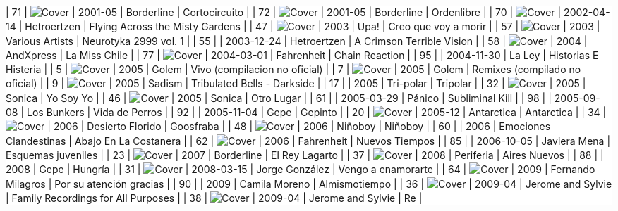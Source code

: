 | 71 | ![Cover](https://i.discogs.com/pKs4_xrz75zFjx8Jv0n6eC9CpHxwfX9HwwW64wGBCm4/rs:fit/g:sm/q:40/h:150/w:150/czM6Ly9kaXNjb2dz/LWRhdGFiYXNlLWlt/YWdlcy9SLTY2MjEz/MTItMTUzOTgwMjAw/NC02NDM2LmpwZWc.jpeg) | 2001-05 | Borderline | Cortocircuito |
| 72 | ![Cover](https://i.discogs.com/Co19cBX0cTfaxnGbZACGwSUbl-lvOva1WxDUgMDOV_8/rs:fit/g:sm/q:40/h:150/w:150/czM6Ly9kaXNjb2dz/LWRhdGFiYXNlLWlt/YWdlcy9SLTI4OTc1/MjMtMTMwNjIzNDMx/NS5qcGVn.jpeg) | 2001-05 | Borderline | Ordenlibre |
| 70 | ![Cover](https://i.discogs.com/lSTmhhTZ5n_jBRdDILy9VVo0DzqofWBMvTkyQQEa1Es/rs:fit/g:sm/q:40/h:150/w:150/czM6Ly9kaXNjb2dz/LWRhdGFiYXNlLWlt/YWdlcy9SLTEyOTgw/MDktMTMyMDUwMDg5/NS5qcGVn.jpeg) | 2002-04-14 | Hetroertzen | Flying Across the Misty Gardens |
| 47 | ![Cover](https://i.discogs.com/YBbkNVCW4flezsOZnE5TK5CmRX6PBvWNjN9t4NYcA0Q/rs:fit/g:sm/q:40/h:150/w:150/czM6Ly9kaXNjb2dz/LWRhdGFiYXNlLWlt/YWdlcy9SLTEzOTkw/Mzc4LTE1NjU2MjQx/NzctNjUwMi5qcGVn.jpeg) | 2003 | Upa! | Creo que voy a morir |
| 57 | ![Cover](https://i.discogs.com/91dviHomhuUGo_DpsUbRJU82CNcftN3iBX-kMia5u1I/rs:fit/g:sm/q:40/h:150/w:150/czM6Ly9kaXNjb2dz/LWRhdGFiYXNlLWlt/YWdlcy9SLTExMjA2/ODctMTIxMTIyMTQ3/OC5qcGVn.jpeg) | 2003 | Various Artists | Neurotyka 2999 vol. 1 |
| 55 |  | 2003-12-24 | Hetroertzen | A Crimson Terrible Vision |
| 58 | ![Cover](https://i.discogs.com/3_zz2IiJu8DzwjjzId3vd0t_RxzgVOLMzhN7EQSDPfk/rs:fit/g:sm/q:40/h:150/w:150/czM6Ly9kaXNjb2dz/LWRhdGFiYXNlLWlt/YWdlcy9SLTE1MDM0/MDQ4LTE1ODU3ODg3/NjItMjU4My5qcGVn.jpeg) | 2004 | AndXpress | La Miss Chile |
| 77 | ![Cover](https://i.discogs.com/yxDz84XxZL_zz_6mJZdOuvJ2GKHPYJyThMSLnicxC4g/rs:fit/g:sm/q:40/h:150/w:150/czM6Ly9kaXNjb2dz/LWRhdGFiYXNlLWlt/YWdlcy9SLTQwNTUw/MTEtMTM1Mzc0MzM5/Mi0zNzU3LmpwZWc.jpeg) | 2004-03-01 | Fahrenheit | Chain Reaction |
| 95 |  | 2004-11-30 | La Ley | Historias E Histeria |
| 5 | ![Cover](https://i.discogs.com/AWFO6piBbiuvPy19BH9XjpAmfogK8UbEP2TWNqUZD5M/rs:fit/g:sm/q:40/h:150/w:150/czM6Ly9kaXNjb2dz/LWRhdGFiYXNlLWlt/YWdlcy9SLTIyNDcx/NzQtMTI3MjE3MDQy/My5qcGVn.jpeg) | 2005 | Golem | Vivo (compilacion no oficial) |
| 7 | ![Cover](https://i.discogs.com/AWFO6piBbiuvPy19BH9XjpAmfogK8UbEP2TWNqUZD5M/rs:fit/g:sm/q:40/h:150/w:150/czM6Ly9kaXNjb2dz/LWRhdGFiYXNlLWlt/YWdlcy9SLTIyNDcx/NzQtMTI3MjE3MDQy/My5qcGVn.jpeg) | 2005 | Golem | Remixes (compilado no oficial) |
| 9 | ![Cover](https://i.discogs.com/fvURBDhE9zlC5gC5X5Nl_xzKZCVPt9Bo5STx3002HSM/rs:fit/g:sm/q:40/h:150/w:150/czM6Ly9kaXNjb2dz/LWRhdGFiYXNlLWlt/YWdlcy9SLTM5MzY5/NzEtMTQ0NzY5Mjcy/OC04MDY4LmpwZWc.jpeg) | 2005 | Sadism | Tribulated Bells - Darkside |
| 17 |  | 2005 | Tri-polar | Tripolar |
| 32 | ![Cover](https://i.discogs.com/gNCwD1xXeHauevDFd9spwyzL_ugnEOFKJjbnj1F2wvk/rs:fit/g:sm/q:40/h:150/w:150/czM6Ly9kaXNjb2dz/LWRhdGFiYXNlLWlt/YWdlcy9SLTIyNDcx/ODEtMTI3MjE3MTA5/Ni5qcGVn.jpeg) | 2005 | Sonica | Yo Soy Yo |
| 46 | ![Cover](https://i.discogs.com/gNCwD1xXeHauevDFd9spwyzL_ugnEOFKJjbnj1F2wvk/rs:fit/g:sm/q:40/h:150/w:150/czM6Ly9kaXNjb2dz/LWRhdGFiYXNlLWlt/YWdlcy9SLTIyNDcx/ODEtMTI3MjE3MTA5/Ni5qcGVn.jpeg) | 2005 | Sonica | Otro Lugar |
| 61 |  | 2005-03-29 | Pánico | Subliminal Kill |
| 98 |  | 2005-09-08 | Los Bunkers | Vida de Perros |
| 92 |  | 2005-11-04 | Gepe | Gepinto |
| 20 | ![Cover](https://i.discogs.com/Vx0dsRbDoQuI5chUeOVQUffTkvj4N7Eq5NqSy4tkgk8/rs:fit/g:sm/q:40/h:150/w:150/czM6Ly9kaXNjb2dz/LWRhdGFiYXNlLWlt/YWdlcy9SLTU5MzIy/Ny0xMTM3ODYwMTMw/LmpwZWc.jpeg) | 2005-12 | Antarctica | Antarctica |
| 34 | ![Cover](https://i.discogs.com/mxFwP1hXD-AKs84IJ-H5zr5TDeC-8c2sYk2kzX5AGVw/rs:fit/g:sm/q:40/h:150/w:150/czM6Ly9kaXNjb2dz/LWRhdGFiYXNlLWlt/YWdlcy9SLTE4MDU0/MDE5LTE2MTY5NTkz/NTItMjc3MC5qcGVn.jpeg) | 2006 | Desierto Florido | Goosfraba |
| 48 | ![Cover](https://i.discogs.com/cGVQsqflagrSI4BqVPqV_a2HIAPKXD2j58weNChLJ7k/rs:fit/g:sm/q:40/h:150/w:150/czM6Ly9kaXNjb2dz/LWRhdGFiYXNlLWlt/YWdlcy9SLTEwNTM2/NTg4LTE0OTk0NDQy/ODMtMzY2NS5qcGVn.jpeg) | 2006 | Niñoboy | Niñoboy |
| 60 |  | 2006 | Emociones Clandestinas | Abajo En La Costanera |
| 62 | ![Cover](https://i.discogs.com/6wgRYl0sJ0AHN5TA08YTEd6lAj9Irtq3xlVCJLv3PQ4/rs:fit/g:sm/q:40/h:150/w:150/czM6Ly9kaXNjb2dz/LWRhdGFiYXNlLWlt/YWdlcy9SLTkwNTQ3/MzUtMTQ3Mzk3MzM2/OC02NDMzLmpwZWc.jpeg) | 2006 | Fahrenheit | Nuevos Tiempos |
| 85 |  | 2006-10-05 | Javiera Mena | Esquemas juveniles |
| 23 | ![Cover](https://i.discogs.com/pKs4_xrz75zFjx8Jv0n6eC9CpHxwfX9HwwW64wGBCm4/rs:fit/g:sm/q:40/h:150/w:150/czM6Ly9kaXNjb2dz/LWRhdGFiYXNlLWlt/YWdlcy9SLTY2MjEz/MTItMTUzOTgwMjAw/NC02NDM2LmpwZWc.jpeg) | 2007 | Borderline | El Rey Lagarto |
| 37 | ![Cover](https://i.discogs.com/xAyeJoa-wcCIlEvEKoB-0NoHDJQZpEc9DqeFEid152g/rs:fit/g:sm/q:40/h:150/w:150/czM6Ly9kaXNjb2dz/LWRhdGFiYXNlLWlt/YWdlcy9SLTE0MDUy/ODI5LTE2NzExODYw/MzktOTYwMS5qcGVn.jpeg) | 2008 | Periferia | Aires Nuevos |
| 88 |  | 2008 | Gepe | Hungría |
| 31 | ![Cover](https://i.discogs.com/TErnlFGoVHsNv36wVPQgS8Dd-2go_4XW8-OiRXbD-W0/rs:fit/g:sm/q:40/h:150/w:150/czM6Ly9kaXNjb2dz/LWRhdGFiYXNlLWlt/YWdlcy9SLTE0MTQy/OTUzLTE1Njg2MzI3/ODQtMzc4MC5qcGVn.jpeg) | 2008-03-15 | Jorge González | Vengo a enamorarte |
| 64 | ![Cover](https://i.discogs.com/qE2juJflsIjXqC-j6bLaF8ro2_ostKTyK9td5wNGogE/rs:fit/g:sm/q:40/h:150/w:150/czM6Ly9kaXNjb2dz/LWRhdGFiYXNlLWlt/YWdlcy9SLTIyMDYx/NDEtMTI2OTc4NTk0/NS5qcGVn.jpeg) | 2009 | Fernando Milagros | Por su atención gracias |
| 90 |  | 2009 | Camila Moreno | Almismotiempo |
| 36 | ![Cover](https://i.discogs.com/0c9Vu2IryFD1ONX3kDqLfrYZauxRPzSjnw_NRo6V8rM/rs:fit/g:sm/q:40/h:150/w:150/czM6Ly9kaXNjb2dz/LWRhdGFiYXNlLWlt/YWdlcy9SLTIyMTEw/ODgtMTI3MDA2MTIw/Ni5qcGVn.jpeg) | 2009-04 | Jerome and Sylvie | Family Recordings for All Purposes |
| 38 | ![Cover](https://i.discogs.com/0c9Vu2IryFD1ONX3kDqLfrYZauxRPzSjnw_NRo6V8rM/rs:fit/g:sm/q:40/h:150/w:150/czM6Ly9kaXNjb2dz/LWRhdGFiYXNlLWlt/YWdlcy9SLTIyMTEw/ODgtMTI3MDA2MTIw/Ni5qcGVn.jpeg) | 2009-04 | Jerome and Sylvie | Re |